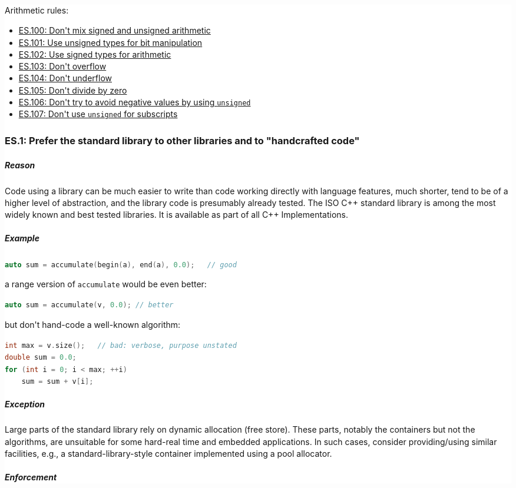 Arithmetic rules:

* [ES.100: Don't mix signed and unsigned arithmetic](07-ES-Expressions%20and%20Statements.md#Res-mix)
* [ES.101: Use unsigned types for bit manipulation](07-ES-Expressions%20and%20Statements.md#Res-unsigned)
* [ES.102: Use signed types for arithmetic](07-ES-Expressions%20and%20Statements.md#Res-signed)
* [ES.103: Don't overflow](07-ES-Expressions%20and%20Statements.md#Res-overflow)
* [ES.104: Don't underflow](07-ES-Expressions%20and%20Statements.md#Res-underflow)
* [ES.105: Don't divide by zero](07-ES-Expressions%20and%20Statements.md#Res-zero)
* [ES.106: Don't try to avoid negative values by using `unsigned`](07-ES-Expressions%20and%20Statements.md#Res-nonnegative)
* [ES.107: Don't use `unsigned` for subscripts](07-ES-Expressions%20and%20Statements.md#Res-subscripts)

### <a name="Res-lib"></a>ES.1: Prefer the standard library to other libraries and to "handcrafted code"

##### Reason

Code using a library can be much easier to write than code working directly with language features, much shorter, tend to be of a higher level of abstraction, and the library code is presumably already tested.
The ISO C++ standard library is among the most widely known and best tested libraries.
It is available as part of all C++ Implementations.

##### Example

```cpp
auto sum = accumulate(begin(a), end(a), 0.0);   // good

```
a range version of `accumulate` would be even better:

```cpp
auto sum = accumulate(v, 0.0); // better

```
but don't hand-code a well-known algorithm:

```cpp
int max = v.size();   // bad: verbose, purpose unstated
double sum = 0.0;
for (int i = 0; i < max; ++i)
    sum = sum + v[i];

```
##### Exception

Large parts of the standard library rely on dynamic allocation (free store). These parts, notably the containers but not the algorithms, are unsuitable for some hard-real time and embedded applications. In such cases, consider providing/using similar facilities, e.g.,  a standard-library-style container implemented using a pool allocator.

##### Enforcement
